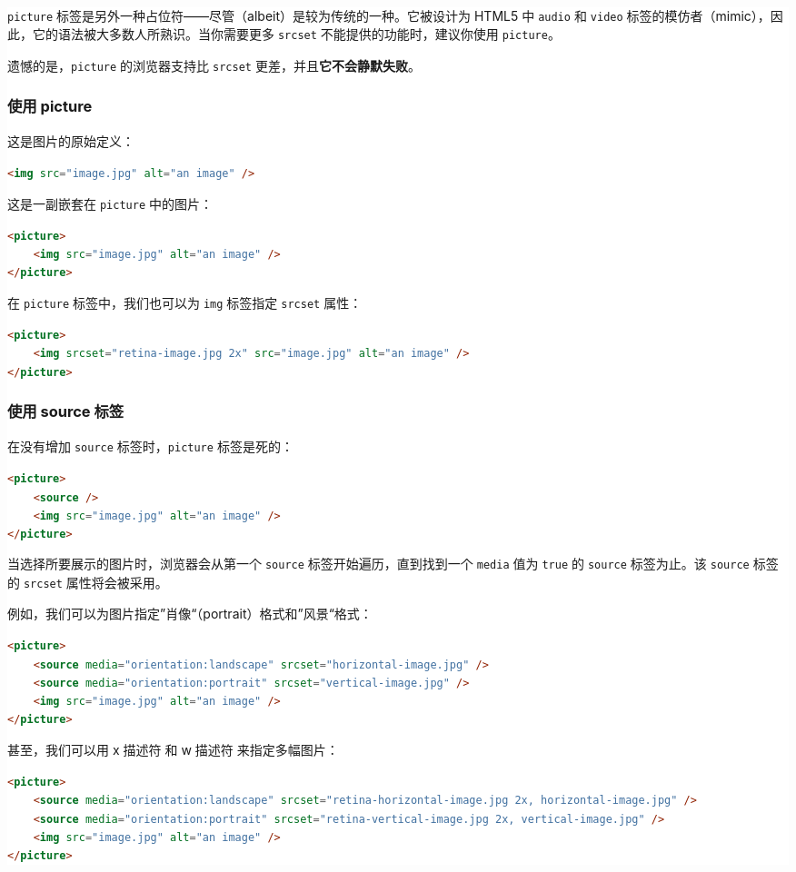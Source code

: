 `picture` 标签是另外一种占位符——尽管（albeit）是较为传统的一种。它被设计为 HTML5 中 `audio` 和 `video` 标签的模仿者（mimic），因此，它的语法被大多数人所熟识。当你需要更多 `srcset` 不能提供的功能时，建议你使用 `picture`。

遗憾的是，`picture` 的浏览器支持比 `srcset` 更差，并且**它不会静默失败**。

### 使用 picture

这是图片的原始定义：

```html
<img src="image.jpg" alt="an image" />
```

这是一副嵌套在 `picture` 中的图片：

```html
<picture>
    <img src="image.jpg" alt="an image" />
</picture>
```

在 `picture` 标签中，我们也可以为 `img` 标签指定 `srcset` 属性：

```html
<picture>
    <img srcset="retina-image.jpg 2x" src="image.jpg" alt="an image" />
</picture>
```

### 使用 source 标签

在没有增加 `source` 标签时，`picture` 标签是死的：

```html
<picture>
    <source />
    <img src="image.jpg" alt="an image" />
</picture>
```

当选择所要展示的图片时，浏览器会从第一个 `source` 标签开始遍历，直到找到一个 `media` 值为 `true` 的 `source` 标签为止。该 `source` 标签的 `srcset` 属性将会被采用。

例如，我们可以为图片指定”肖像“（portrait）格式和”风景“格式：

```html
<picture>
    <source media="orientation:landscape" srcset="horizontal-image.jpg" />
    <source media="orientation:portrait" srcset="vertical-image.jpg" />
    <img src="image.jpg" alt="an image" />
</picture>
```

甚至，我们可以用 x 描述符 和 w 描述符 来指定多幅图片：

```html
<picture>
    <source media="orientation:landscape" srcset="retina-horizontal-image.jpg 2x, horizontal-image.jpg" />
    <source media="orientation:portrait" srcset="retina-vertical-image.jpg 2x, vertical-image.jpg" />
    <img src="image.jpg" alt="an image" />
</picture>
```

